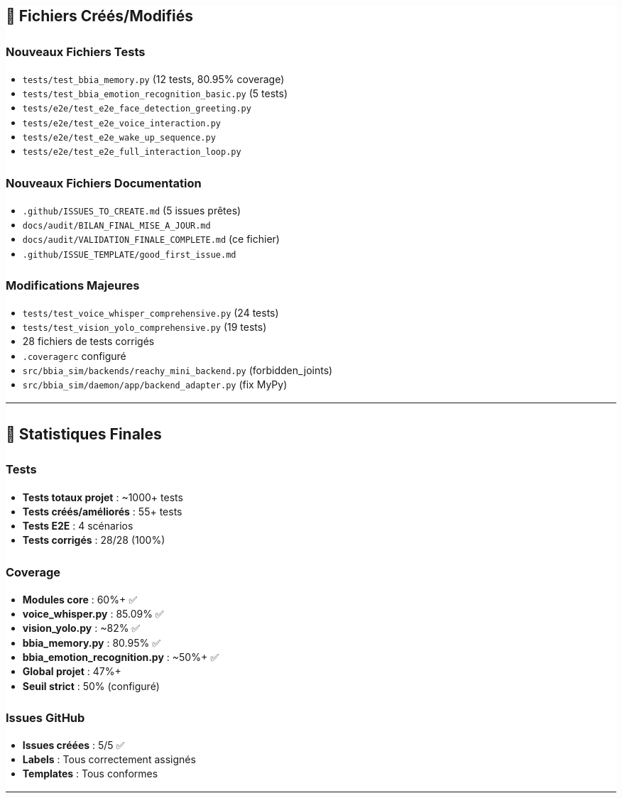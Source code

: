 ## 📁 Fichiers Créés/Modifiés

### Nouveaux Fichiers Tests
- `tests/test_bbia_memory.py` (12 tests, 80.95% coverage)
- `tests/test_bbia_emotion_recognition_basic.py` (5 tests)
- `tests/e2e/test_e2e_face_detection_greeting.py`
- `tests/e2e/test_e2e_voice_interaction.py`
- `tests/e2e/test_e2e_wake_up_sequence.py`
- `tests/e2e/test_e2e_full_interaction_loop.py`

### Nouveaux Fichiers Documentation
- `.github/ISSUES_TO_CREATE.md` (5 issues prêtes)
- `docs/audit/BILAN_FINAL_MISE_A_JOUR.md`
- `docs/audit/VALIDATION_FINALE_COMPLETE.md` (ce fichier)
- `.github/ISSUE_TEMPLATE/good_first_issue.md`

### Modifications Majeures
- `tests/test_voice_whisper_comprehensive.py` (24 tests)
- `tests/test_vision_yolo_comprehensive.py` (19 tests)
- 28 fichiers de tests corrigés
- `.coveragerc` configuré
- `src/bbia_sim/backends/reachy_mini_backend.py` (forbidden_joints)
- `src/bbia_sim/daemon/app/backend_adapter.py` (fix MyPy)

---

## 🎯 Statistiques Finales

### Tests
- **Tests totaux projet** : ~1000+ tests
- **Tests créés/améliorés** : 55+ tests
- **Tests E2E** : 4 scénarios
- **Tests corrigés** : 28/28 (100%)

### Coverage
- **Modules core** : 60%+ ✅
- **voice_whisper.py** : 85.09% ✅
- **vision_yolo.py** : ~82% ✅
- **bbia_memory.py** : 80.95% ✅
- **bbia_emotion_recognition.py** : ~50%+ ✅
- **Global projet** : 47%+
- **Seuil strict** : 50% (configuré)

### Issues GitHub
- **Issues créées** : 5/5 ✅
- **Labels** : Tous correctement assignés
- **Templates** : Tous conformes

---